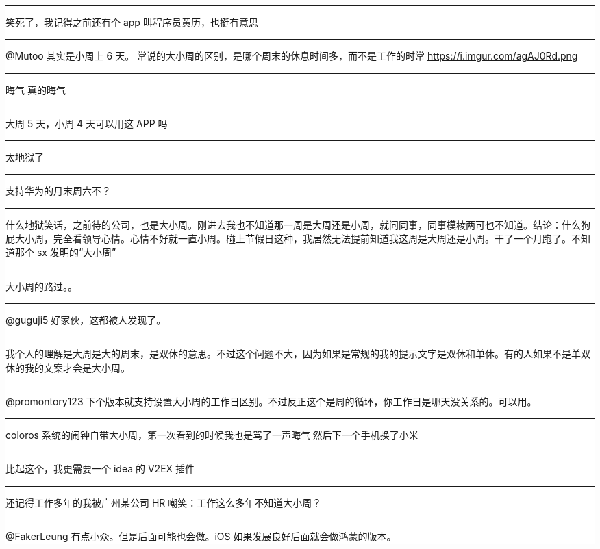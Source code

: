 ---------------------------------------------------

笑死了，我记得之前还有个 app 叫程序员黄历，也挺有意思

---------------------------------------------------

@Mutoo 其实是小周上 6 天。 常说的大小周的区别，是哪个周末的休息时间多，而不是工作的时常 https://i.imgur.com/agAJ0Rd.png

---------------------------------------------------

晦气 真的晦气

---------------------------------------------------

大周 5 天，小周 4 天可以用这 APP 吗

---------------------------------------------------

太地狱了

---------------------------------------------------

支持华为的月末周六不？

---------------------------------------------------

什么地狱笑话，之前待的公司，也是大小周。刚进去我也不知道那一周是大周还是小周，就问同事，同事模棱两可也不知道。结论：什么狗屁大小周，完全看领导心情。心情不好就一直小周。碰上节假日这种，我居然无法提前知道我这周是大周还是小周。干了一个月跑了。不知道那个 sx 发明的“大小周”

---------------------------------------------------

大小周的路过。。

---------------------------------------------------

@guguji5 好家伙，这都被人发现了。

---------------------------------------------------

我个人的理解是大周是大的周末，是双休的意思。不过这个问题不大，因为如果是常规的我的提示文字是双休和单休。有的人如果不是单双休的我的文案才会是大小周。

---------------------------------------------------

@promontory123 下个版本就支持设置大小周的工作日区别。不过反正这个是周的循环，你工作日是哪天没关系的。可以用。

---------------------------------------------------

coloros 系统的闹钟自带大小周，第一次看到的时候我也是骂了一声晦气
然后下一个手机换了小米

---------------------------------------------------

比起这个，我更需要一个 idea 的 V2EX 插件

---------------------------------------------------

还记得工作多年的我被广州某公司 HR 嘲笑：工作这么多年不知道大小周？

---------------------------------------------------

@FakerLeung 有点小众。但是后面可能也会做。iOS 如果发展良好后面就会做鸿蒙的版本。
